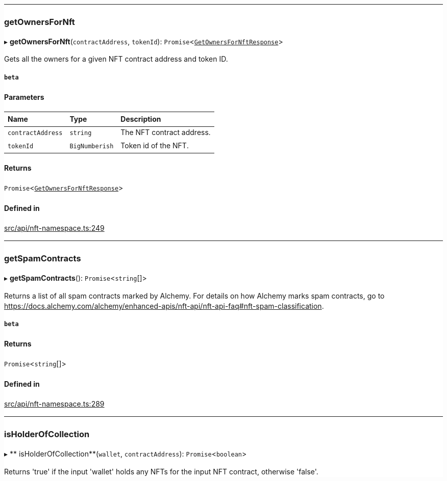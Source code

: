 ___

### getOwnersForNft

▸ **getOwnersForNft**(`contractAddress`, `tokenId`): `Promise`<[`GetOwnersForNftResponse`](../interfaces/GetOwnersForNftResponse.md)\>

Gets all the owners for a given NFT contract address and token ID.

**`beta`**

#### Parameters

| Name | Type | Description |
| :------ | :------ | :------ |
| `contractAddress` | `string` | The NFT contract address. |
| `tokenId` | `BigNumberish` | Token id of the NFT. |

#### Returns

`Promise`<[`GetOwnersForNftResponse`](../interfaces/GetOwnersForNftResponse.md)\>

#### Defined in

[src/api/nft-namespace.ts:249](https://github.com/alchemyplatform/alchemy-sdk-js/blob/145ea50/src/api/nft-namespace.ts#L249)

___

### getSpamContracts

▸ **getSpamContracts**(): `Promise`<`string`[]\>

Returns a list of all spam contracts marked by Alchemy. For details on how
Alchemy marks spam contracts, go to
https://docs.alchemy.com/alchemy/enhanced-apis/nft-api/nft-api-faq#nft-spam-classification.

**`beta`**

#### Returns

`Promise`<`string`[]\>

#### Defined in

[src/api/nft-namespace.ts:289](https://github.com/alchemyplatform/alchemy-sdk-js/blob/145ea50/src/api/nft-namespace.ts#L289)

___

### isHolderOfCollection

▸ ** isHolderOfCollection**(`wallet`, `contractAddress`): `Promise`<`boolean`\>

Returns 'true' if the input 'wallet' holds any NFTs for the input NFT contract, otherwise 'false'.
